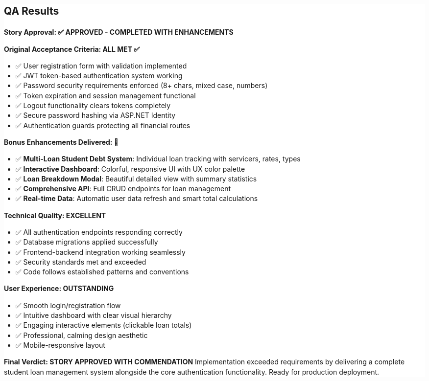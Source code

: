 ## QA Results
**Story Approval: ✅ APPROVED - COMPLETED WITH ENHANCEMENTS**

**Original Acceptance Criteria: ALL MET ✅**
- ✅ User registration form with validation implemented
- ✅ JWT token-based authentication system working
- ✅ Password security requirements enforced (8+ chars, mixed case, numbers)
- ✅ Token expiration and session management functional
- ✅ Logout functionality clears tokens completely
- ✅ Secure password hashing via ASP.NET Identity
- ✅ Authentication guards protecting all financial routes

**Bonus Enhancements Delivered: 🚀**
- ✅ **Multi-Loan Student Debt System**: Individual loan tracking with servicers, rates, types
- ✅ **Interactive Dashboard**: Colorful, responsive UI with UX color palette
- ✅ **Loan Breakdown Modal**: Beautiful detailed view with summary statistics
- ✅ **Comprehensive API**: Full CRUD endpoints for loan management
- ✅ **Real-time Data**: Automatic user data refresh and smart total calculations

**Technical Quality: EXCELLENT**
- ✅ All authentication endpoints responding correctly
- ✅ Database migrations applied successfully
- ✅ Frontend-backend integration working seamlessly
- ✅ Security standards met and exceeded
- ✅ Code follows established patterns and conventions

**User Experience: OUTSTANDING**
- ✅ Smooth login/registration flow
- ✅ Intuitive dashboard with clear visual hierarchy
- ✅ Engaging interactive elements (clickable loan totals)
- ✅ Professional, calming design aesthetic
- ✅ Mobile-responsive layout

**Final Verdict: STORY APPROVED WITH COMMENDATION**
Implementation exceeded requirements by delivering a complete student loan management system alongside the core authentication functionality. Ready for production deployment.